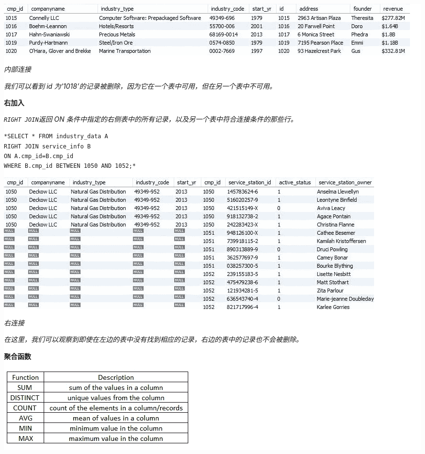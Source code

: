 *![](img/48f76173b8959f5ff6ed748751a8bfd3.png)*

*内部连接*

*我们可以看到 id 为‘1018’的记录被删除，因为它在一个表中可用，但在另一个表中不可用。*

****右加入****

*`RIGHT JOIN`返回 ON 条件中指定的右侧表中的所有记录，以及另一个表中符合连接条件的那些行。*

```
*SELECT * FROM industry_data A
RIGHT JOIN service_info B
ON A.cmp_id=B.cmp_id
WHERE B.cmp_id BETWEEN 1050 AND 1052;*
```

*![](img/331955ba5d10704da7c6a144b5ed8031.png)*

*右连接*

*在这里，我们可以观察到即使在左边的表中没有找到相应的记录，右边的表中的记录也不会被删除。*

****聚合函数****

*![](img/a58221b19a6ca3bd0a17c9c7139717cf.png)*
